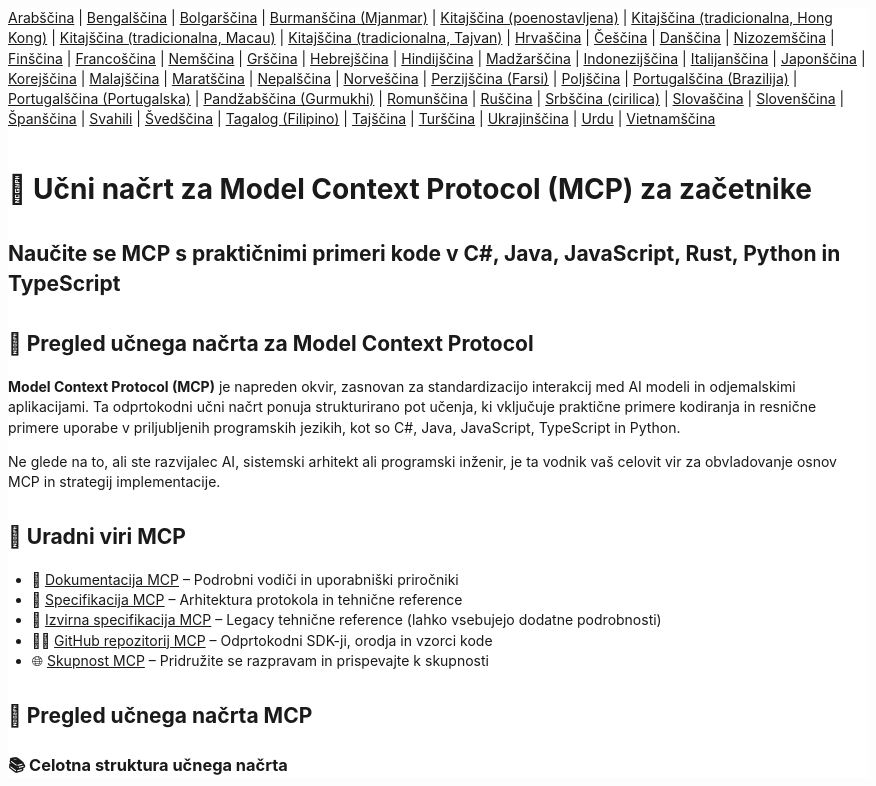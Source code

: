 [Arabščina](../ar/README.md) | [Bengalščina](../bn/README.md) | [Bolgarščina](../bg/README.md) | [Burmanščina (Mjanmar)](../my/README.md) | [Kitajščina (poenostavljena)](../zh/README.md) | [Kitajščina (tradicionalna, Hong Kong)](../hk/README.md) | [Kitajščina (tradicionalna, Macau)](../mo/README.md) | [Kitajščina (tradicionalna, Tajvan)](../tw/README.md) | [Hrvaščina](../hr/README.md) | [Češčina](../cs/README.md) | [Danščina](../da/README.md) | [Nizozemščina](../nl/README.md) | [Finščina](../fi/README.md) | [Francoščina](../fr/README.md) | [Nemščina](../de/README.md) | [Grščina](../el/README.md) | [Hebrejščina](../he/README.md) | [Hindijščina](../hi/README.md) | [Madžarščina](../hu/README.md) | [Indonezijščina](../id/README.md) | [Italijanščina](../it/README.md) | [Japonščina](../ja/README.md) | [Korejščina](../ko/README.md) | [Malajščina](../ms/README.md) | [Maratščina](../mr/README.md) | [Nepalščina](../ne/README.md) | [Norveščina](../no/README.md) | [Perzijščina (Farsi)](../fa/README.md) | [Poljščina](../pl/README.md) | [Portugalščina (Brazilija)](../br/README.md) | [Portugalščina (Portugalska)](../pt/README.md) | [Pandžabščina (Gurmukhi)](../pa/README.md) | [Romunščina](../ro/README.md) | [Ruščina](../ru/README.md) | [Srbščina (cirilica)](../sr/README.md) | [Slovaščina](../sk/README.md) | [Slovenščina](./README.md) | [Španščina](../es/README.md) | [Svahili](../sw/README.md) | [Švedščina](../sv/README.md) | [Tagalog (Filipino)](../tl/README.md) | [Tajščina](../th/README.md) | [Turščina](../tr/README.md) | [Ukrajinščina](../uk/README.md) | [Urdu](../ur/README.md) | [Vietnamščina](../vi/README.md)

# 🚀 Učni načrt za Model Context Protocol (MCP) za začetnike

## **Naučite se MCP s praktičnimi primeri kode v C#, Java, JavaScript, Rust, Python in TypeScript**

## 🧠 Pregled učnega načrta za Model Context Protocol

**Model Context Protocol (MCP)** je napreden okvir, zasnovan za standardizacijo interakcij med AI modeli in odjemalskimi aplikacijami. Ta odprtokodni učni načrt ponuja strukturirano pot učenja, ki vključuje praktične primere kodiranja in resnične primere uporabe v priljubljenih programskih jezikih, kot so C#, Java, JavaScript, TypeScript in Python.

Ne glede na to, ali ste razvijalec AI, sistemski arhitekt ali programski inženir, je ta vodnik vaš celovit vir za obvladovanje osnov MCP in strategij implementacije.

## 🔗 Uradni viri MCP

- 📘 [Dokumentacija MCP](https://modelcontextprotocol.io/) – Podrobni vodiči in uporabniški priročniki  
- 📜 [Specifikacija MCP](https://modelcontextprotocol.io/docs/) – Arhitektura protokola in tehnične reference  
- 📜 [Izvirna specifikacija MCP](https://spec.modelcontextprotocol.io/) – Legacy tehnične reference (lahko vsebujejo dodatne podrobnosti)  
- 🧑‍💻 [GitHub repozitorij MCP](https://github.com/modelcontextprotocol) – Odprtokodni SDK-ji, orodja in vzorci kode
- 🌐 [Skupnost MCP](https://github.com/orgs/modelcontextprotocol/discussions) – Pridružite se razpravam in prispevajte k skupnosti

## 🧭 Pregled učnega načrta MCP

### 📚 Celotna struktura učnega načrta
